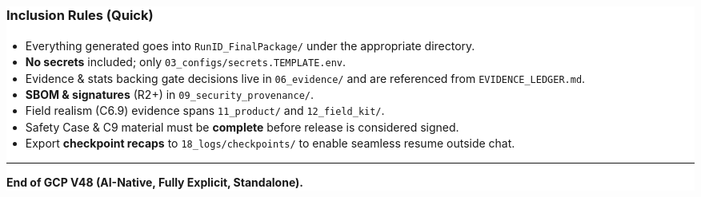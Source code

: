### **Inclusion Rules (Quick)**

* Everything generated goes into `RunID_FinalPackage/` under the appropriate directory.
* **No secrets** included; only `03_configs/secrets.TEMPLATE.env`.
* Evidence & stats backing gate decisions live in `06_evidence/` and are referenced from `EVIDENCE_LEDGER.md`.
* **SBOM & signatures** (R2+) in `09_security_provenance/`.
* Field realism (C6.9) evidence spans `11_product/` and `12_field_kit/`.
* Safety Case & C9 material must be **complete** before release is considered signed.
* Export **checkpoint recaps** to `18_logs/checkpoints/` to enable seamless resume outside chat.

---

**End of GCP V48 (AI-Native, Fully Explicit, Standalone).**
